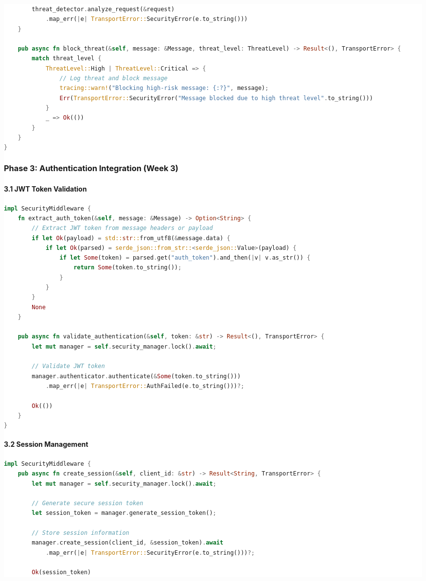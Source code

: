 ```rust
        threat_detector.analyze_request(&request)
            .map_err(|e| TransportError::SecurityError(e.to_string()))
    }

    pub async fn block_threat(&self, message: &Message, threat_level: ThreatLevel) -> Result<(), TransportError> {
        match threat_level {
            ThreatLevel::High | ThreatLevel::Critical => {
                // Log threat and block message
                tracing::warn!("Blocking high-risk message: {:?}", message);
                Err(TransportError::SecurityError("Message blocked due to high threat level".to_string()))
            }
            _ => Ok(())
        }
    }
}
```

### **Phase 3: Authentication Integration (Week 3)**

#### **3.1 JWT Token Validation**

```rust
impl SecurityMiddleware {
    fn extract_auth_token(&self, message: &Message) -> Option<String> {
        // Extract JWT token from message headers or payload
        if let Ok(payload) = std::str::from_utf8(&message.data) {
            if let Ok(parsed) = serde_json::from_str::<serde_json::Value>(payload) {
                if let Some(token) = parsed.get("auth_token").and_then(|v| v.as_str()) {
                    return Some(token.to_string());
                }
            }
        }
        None
    }

    pub async fn validate_authentication(&self, token: &str) -> Result<(), TransportError> {
        let mut manager = self.security_manager.lock().await;

        // Validate JWT token
        manager.authenticator.authenticate(&Some(token.to_string()))
            .map_err(|e| TransportError::AuthFailed(e.to_string()))?;

        Ok(())
    }
}
```

#### **3.2 Session Management**

```rust
impl SecurityMiddleware {
    pub async fn create_session(&self, client_id: &str) -> Result<String, TransportError> {
        let mut manager = self.security_manager.lock().await;

        // Generate secure session token
        let session_token = manager.generate_session_token();

        // Store session information
        manager.create_session(client_id, &session_token).await
            .map_err(|e| TransportError::SecurityError(e.to_string()))?;

        Ok(session_token)
```
